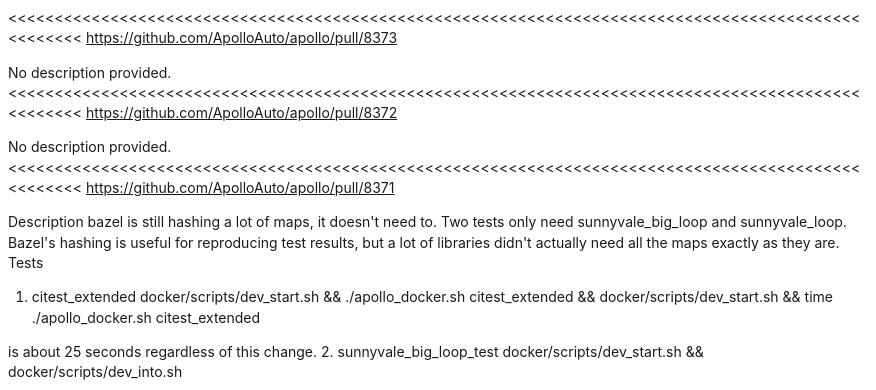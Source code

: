 <<<<<<<<<<<<<<<<<<<<<<<<<<<<<<<<<<<<<<<<<<<<<<<<<<<<<<<<<<<<<<<<<<<<<<<<<<<<<<<<<<<<<<<<<<<<<<<<<<<<
https://github.com/ApolloAuto/apollo/pull/8373
>>>>>>>>>>>>>>>>>>>>>>>>>>>>>>>>>>>>>>>>>>>>>>>>>>>>>>>>>>>>>>>>>>>>>>>>>>>>>>>>>>>>>>>>>>>>>>>>>>>>
No description provided.
<<<<<<<<<<<<<<<<<<<<<<<<<<<<<<<<<<<<<<<<<<<<<<<<<<<<<<<<<<<<<<<<<<<<<<<<<<<<<<<<<<<<<<<<<<<<<<<<<<<<
https://github.com/ApolloAuto/apollo/pull/8372
>>>>>>>>>>>>>>>>>>>>>>>>>>>>>>>>>>>>>>>>>>>>>>>>>>>>>>>>>>>>>>>>>>>>>>>>>>>>>>>>>>>>>>>>>>>>>>>>>>>>
No description provided.
<<<<<<<<<<<<<<<<<<<<<<<<<<<<<<<<<<<<<<<<<<<<<<<<<<<<<<<<<<<<<<<<<<<<<<<<<<<<<<<<<<<<<<<<<<<<<<<<<<<<
https://github.com/ApolloAuto/apollo/pull/8371
>>>>>>>>>>>>>>>>>>>>>>>>>>>>>>>>>>>>>>>>>>>>>>>>>>>>>>>>>>>>>>>>>>>>>>>>>>>>>>>>>>>>>>>>>>>>>>>>>>>>
Description
bazel is still hashing a lot of maps, it doesn't need to. Two tests only need sunnyvale_big_loop and sunnyvale_loop. Bazel's hashing is useful for reproducing test results, but a lot of libraries didn't actually need all the maps exactly as they are.
Tests
1. citest_extended
docker/scripts/dev_start.sh && ./apollo_docker.sh citest_extended && docker/scripts/dev_start.sh && time ./apollo_docker.sh citest_extended

is about 25 seconds regardless of this change.
2. sunnyvale_big_loop_test
docker/scripts/dev_start.sh && docker/scripts/dev_into.sh
